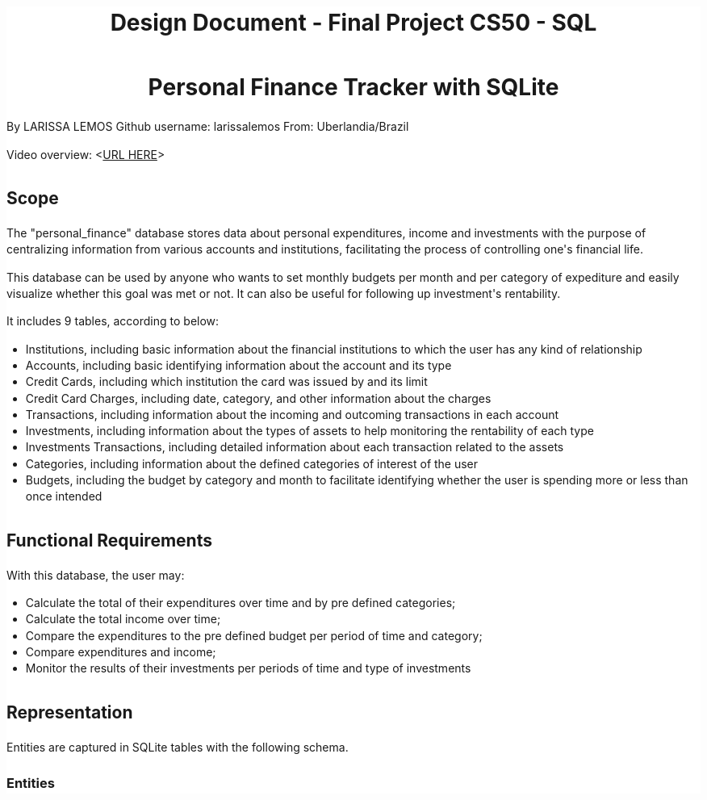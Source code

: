 # <center>Design Document - Final Project CS50 - SQL
# <center>Personal Finance Tracker with SQLite

By LARISSA LEMOS
Github username: larissalemos
From: Uberlandia/Brazil

Video overview: <[URL HERE](https://www.youtube.com/watch?v=iAW12PBEWBU)>

## Scope

The "personal_finance" database stores data about personal expenditures, income and investments with the purpose of centralizing information from various accounts and institutions, facilitating the process of controlling one's financial life.

This database can be used by anyone who wants to set monthly budgets per month and per category of expediture and easily visualize whether this goal was met or not. It can also be useful for following up investment's rentability.

It includes 9 tables, according to below:
- Institutions, including basic information about the financial institutions to which the user has any kind of relationship
- Accounts, including basic identifying information about the account and its type
- Credit Cards, including which institution the card was issued by and its limit
- Credit Card Charges, including date, category, and other information about the charges
- Transactions, including information about the incoming and outcoming transactions in each account
- Investments, including information about the types of assets to help monitoring the rentability of each type
- Investments Transactions, including detailed information about each transaction related to the assets
- Categories, including information about the defined categories of interest of the user
- Budgets, including the budget by category and month to facilitate identifying whether the user is spending more or less than once intended

## Functional Requirements

With this database, the user may:

- Calculate the total of their expenditures over time and by pre defined categories;
- Calculate the total income over time;
- Compare the expenditures to the pre defined budget per period of time and category;
- Compare expenditures and income;
- Monitor the results of their investments per periods of time and type of investments

## Representation

Entities are captured in SQLite tables with the following schema.

### Entities
